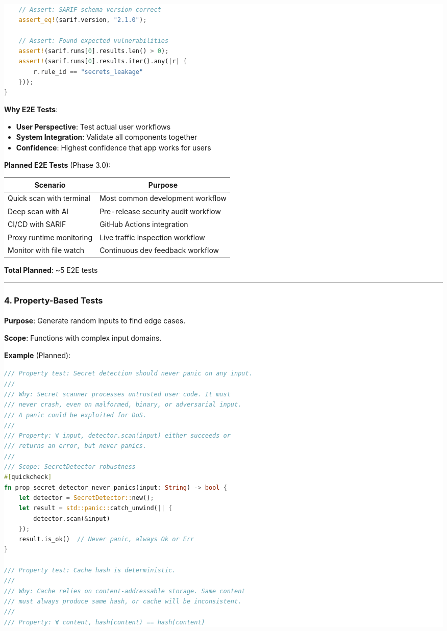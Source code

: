 ```rust
    // Assert: SARIF schema version correct
    assert_eq!(sarif.version, "2.1.0");

    // Assert: Found expected vulnerabilities
    assert!(sarif.runs[0].results.len() > 0);
    assert!(sarif.runs[0].results.iter().any(|r| {
        r.rule_id == "secrets_leakage"
    }));
}
```

**Why E2E Tests**:
- **User Perspective**: Test actual user workflows
- **System Integration**: Validate all components together
- **Confidence**: Highest confidence that app works for users

**Planned E2E Tests** (Phase 3.0):

| Scenario                  | Purpose                                   |
|---------------------------|-------------------------------------------|
| Quick scan with terminal  | Most common development workflow          |
| Deep scan with AI         | Pre-release security audit workflow       |
| CI/CD with SARIF          | GitHub Actions integration                |
| Proxy runtime monitoring  | Live traffic inspection workflow          |
| Monitor with file watch   | Continuous dev feedback workflow          |

**Total Planned**: ~5 E2E tests

---

### 4. Property-Based Tests

**Purpose**: Generate random inputs to find edge cases.

**Scope**: Functions with complex input domains.

**Example** (Planned):
```rust
/// Property test: Secret detection should never panic on any input.
///
/// Why: Secret scanner processes untrusted user code. It must
/// never crash, even on malformed, binary, or adversarial input.
/// A panic could be exploited for DoS.
///
/// Property: ∀ input, detector.scan(input) either succeeds or
/// returns an error, but never panics.
///
/// Scope: SecretDetector robustness
#[quickcheck]
fn prop_secret_detector_never_panics(input: String) -> bool {
    let detector = SecretDetector::new();
    let result = std::panic::catch_unwind(|| {
        detector.scan(&input)
    });
    result.is_ok()  // Never panic, always Ok or Err
}

/// Property test: Cache hash is deterministic.
///
/// Why: Cache relies on content-addressable storage. Same content
/// must always produce same hash, or cache will be inconsistent.
///
/// Property: ∀ content, hash(content) == hash(content)
```
